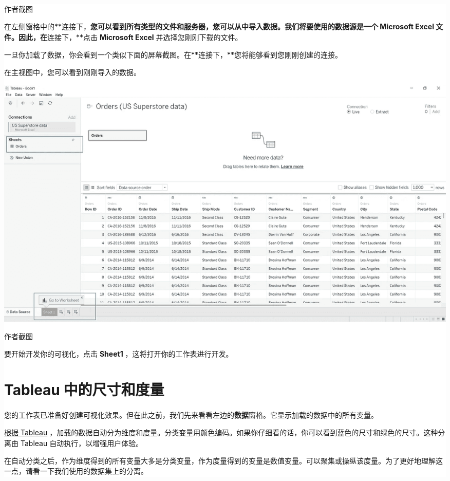 作者截图

在左侧窗格中的**连接下，**您可以看到所有类型的文件和服务器，您可以从中导入数据。我们将要使用的数据源是一个 Microsoft Excel 文件。因此，在**连接下，**点击 **Microsoft Excel** 并选择您刚刚下载的文件。

一旦你加载了数据，你会看到一个类似下面的屏幕截图。在**连接下，**您将能够看到您刚刚创建的连接。

在主视图中，您可以看到刚刚导入的数据。

![](img/be7a9c6f4c8b9e709c3647b1ffd22dae.png)

作者截图

要开始开发你的可视化，点击 **Sheet1** ，这将打开你的工作表进行开发。

# Tableau 中的尺寸和度量

您的工作表已准备好创建可视化效果。但在此之前，我们先来看看左边的**数据**窗格。它显示加载的数据中的所有变量。

[根据 Tableau](https://help.tableau.com/current/pro/desktop/en-us/datafields_typesandroles.htm) ，加载的数据自动分为维度和度量。分类变量用颜色编码。如果你仔细看的话，你可以看到蓝色的尺寸和绿色的尺寸。这种分离由 Tableau 自动执行，以增强用户体验。

在自动分类之后，作为维度得到的所有变量大多是分类变量，作为度量得到的变量是数值变量。可以聚集或操纵该度量。为了更好地理解这一点，请看一下我们使用的数据集上的分离。
